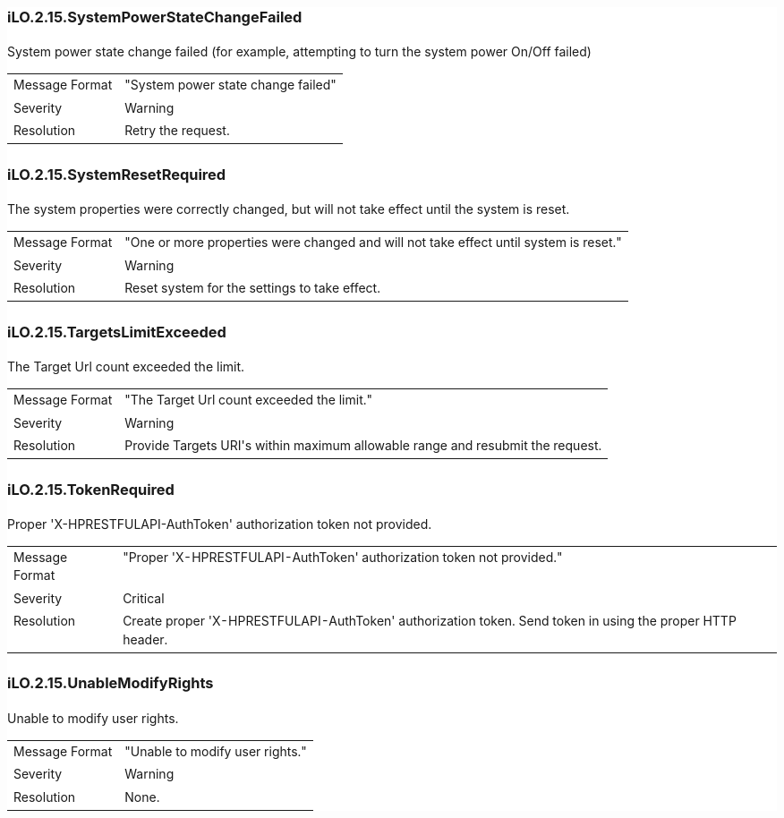 ### iLO.2.15.SystemPowerStateChangeFailed
System power state change failed (for example, attempting to turn the system power On/Off failed)

| | |
|:---|:---|
|Message Format|"System power state change failed"
|Severity|Warning
|Resolution|Retry the request.

### iLO.2.15.SystemResetRequired
The system properties were correctly changed, but will not take effect until the system is reset.

| | |
|:---|:---|
|Message Format|"One or more properties were changed and will not take effect until system is reset."
|Severity|Warning
|Resolution|Reset system for the settings to take effect.

### iLO.2.15.TargetsLimitExceeded
The Target Url count exceeded the limit.

| | |
|:---|:---|
|Message Format|"The Target Url count exceeded the limit."
|Severity|Warning
|Resolution|Provide Targets URI's within maximum allowable range and resubmit the request.

### iLO.2.15.TokenRequired
Proper 'X-HPRESTFULAPI-AuthToken' authorization token not provided.

| | |
|:---|:---|
|Message Format|"Proper 'X-HPRESTFULAPI-AuthToken' authorization token not provided."
|Severity|Critical
|Resolution|Create proper 'X-HPRESTFULAPI-AuthToken' authorization token. Send token in using the proper HTTP header.

### iLO.2.15.UnableModifyRights
Unable to modify user rights.

| | |
|:---|:---|
|Message Format|"Unable to modify user rights."
|Severity|Warning
|Resolution|None.
